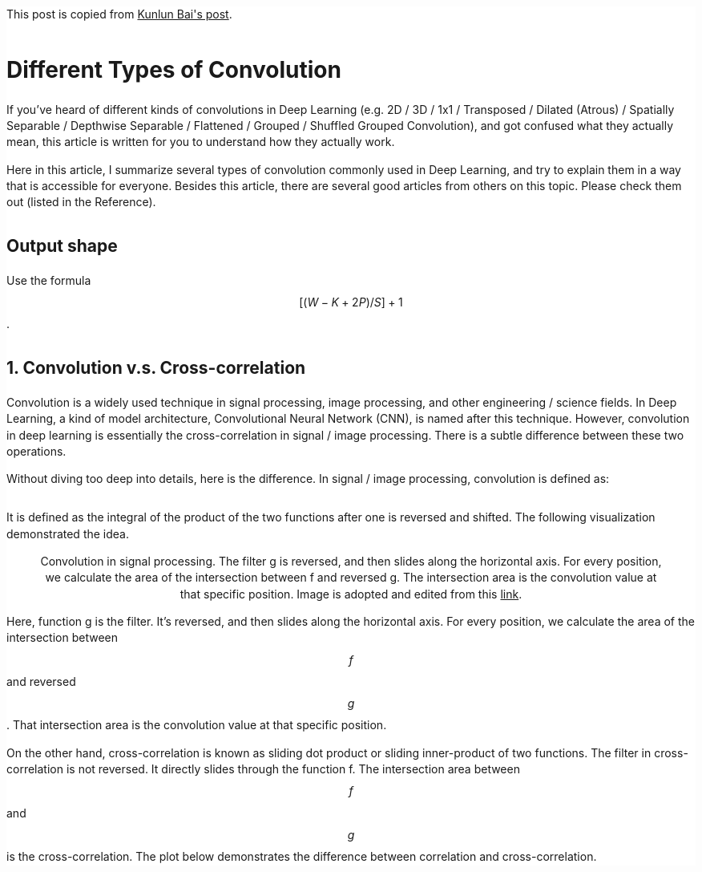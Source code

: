 This post is copied from [Kunlun Bai's post](https://towardsdatascience.com/a-comprehensive-introduction-to-different-types-of-convolutions-in-deep-learning-669281e58215).

# Different Types of Convolution

If you’ve heard of different kinds of convolutions in Deep Learning (e.g. 2D / 3D / 1x1 / Transposed / Dilated (Atrous) / Spatially Separable / Depthwise Separable / Flattened / Grouped / Shuffled Grouped Convolution), and got confused what they actually mean, this article is written for you to understand how they actually work.

Here in this article, I summarize several types of convolution commonly used in Deep Learning, and try to explain them in a way that is accessible for everyone. Besides this article, there are several good articles from others on this topic. Please check them out (listed in the Reference).

## Output shape

Use the formula $$[(W-K+2P)/S]+1$$.

## **1. Convolution v.s. Cross-correlation**

Convolution is a widely used technique in signal processing, image processing, and other engineering / science fields. In Deep Learning, a kind of model architecture, Convolutional Neural Network (CNN), is named after this technique. However, convolution in deep learning is essentially the cross-correlation in signal / image processing. There is a subtle difference between these two operations.

Without diving too deep into details, here is the difference. In signal / image processing, convolution is defined as:

<figure>
<img src="../../assets/conv_1.png" alt="" style="width:40%;display:block;margin-left:auto;margin-right:auto;"/>
<figcaption style="text-align:center"></figcaption>
</figure>

It is defined as the integral of the product of the two functions after one is reversed and shifted. The following visualization demonstrated the idea.

<figure>
<img src="../../assets/conv_2.png" alt="" style="width:80%;display:block;margin-left:auto;margin-right:auto;"/>
<figcaption style="text-align:center">Convolution in signal processing. The filter g is reversed, and then slides along the horizontal axis. For every position, we calculate the area of the intersection between f and reversed g. The intersection area is the convolution value at that specific position. Image is adopted and edited from this <a href="http://fourier.eng.hmc.edu/e161/lectures/convolution/index.html">link</a>.</figcaption>
</figure>

Here, function g is the filter. It’s reversed, and then slides along the horizontal axis. For every position, we calculate the area of the intersection between $$f$$ and reversed $$g$$. That intersection area is the convolution value at that specific position.

On the other hand, cross-correlation is known as sliding dot product or sliding inner-product of two functions. The filter in cross-correlation is not reversed. It directly slides through the function f. The intersection area between $$f$$ and $$g$$ is the cross-correlation. The plot below demonstrates the difference between correlation and cross-correlation.
